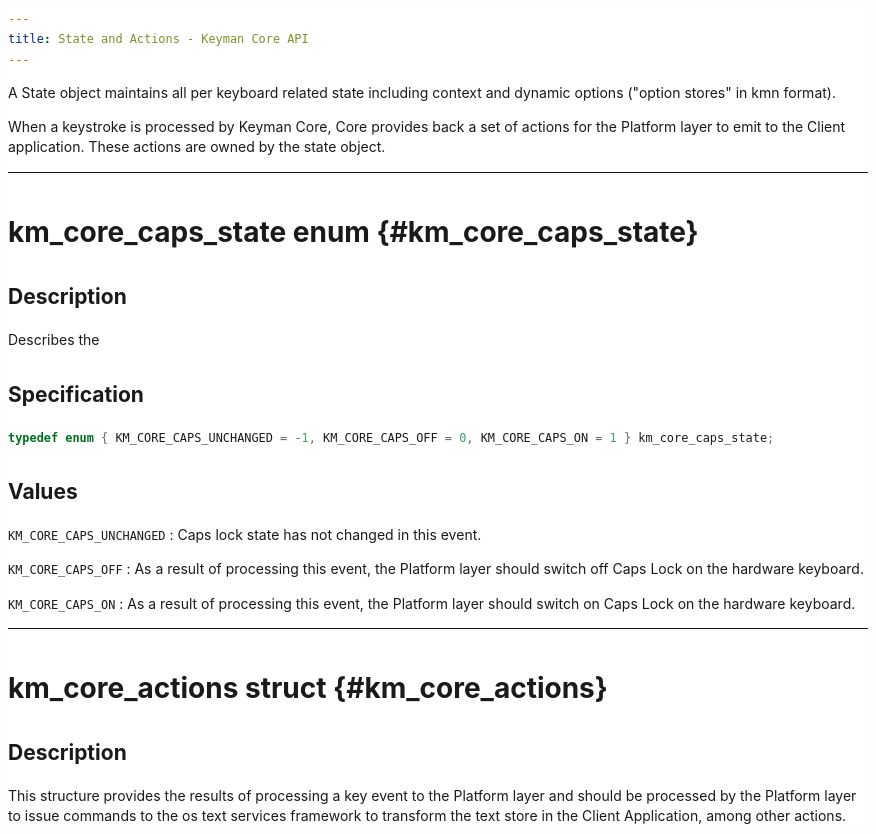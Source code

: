 ```yaml
---
title: State and Actions - Keyman Core API
---
```


A State object maintains all per keyboard related state including context
and dynamic options ("option stores" in kmn format).

When a keystroke is processed by Keyman Core, Core provides back a set of actions
for the Platform layer to emit to the Client application. These actions are
owned by the state object.

-------------------------------------------------------------------------------

# km_core_caps_state enum {#km_core_caps_state}

## Description

Describes the

## Specification
```c
typedef enum { KM_CORE_CAPS_UNCHANGED = -1, KM_CORE_CAPS_OFF = 0, KM_CORE_CAPS_ON = 1 } km_core_caps_state;

```
## Values

`KM_CORE_CAPS_UNCHANGED`
: Caps lock state has not changed in this event.

`KM_CORE_CAPS_OFF`
: As a result of processing this event, the Platform layer should switch off
  Caps Lock on the hardware keyboard.

`KM_CORE_CAPS_ON`
: As a result of processing this event, the Platform layer should switch on
  Caps Lock on the hardware keyboard.

-------------------------------------------------------------------------------

# km_core_actions struct {#km_core_actions}

## Description

This structure provides the results of processing a key event to the Platform layer and
should be processed by the Platform layer to issue commands to the os text
services framework to transform the text store in the Client Application, among
other actions.
